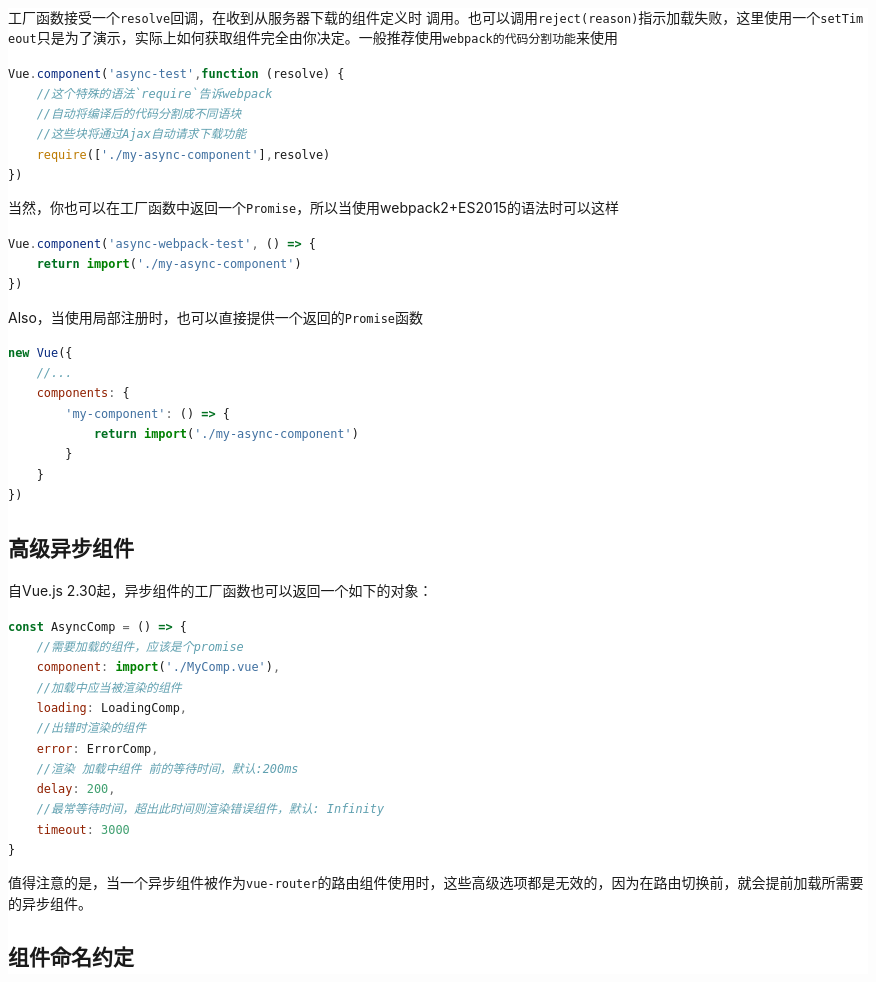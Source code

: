 工厂函数接受一个`resolve`回调，在收到从服务器下载的组件定义时 调用。也可以调用`reject(reason)`指示加载失败，这里使用一个`setTimeout`只是为了演示，实际上如何获取组件完全由你决定。一般推荐使用`webpack的代码分割功能`来使用

```js
Vue.component('async-test',function (resolve) {
    //这个特殊的语法`require`告诉webpack
    //自动将编译后的代码分割成不同语块
    //这些块将通过Ajax自动请求下载功能
    require(['./my-async-component'],resolve)
})
```

当然，你也可以在工厂函数中返回一个`Promise`，所以当使用webpack2+ES2015的语法时可以这样

```js
Vue.component('async-webpack-test', () => {
    return import('./my-async-component')
})
```

Also，当使用局部注册时，也可以直接提供一个返回的`Promise`函数

```js
new Vue({
    //...
    components: {
        'my-component': () => {
            return import('./my-async-component')
        }
    }
})
```

## 高级异步组件

自Vue.js 2.30起，异步组件的工厂函数也可以返回一个如下的对象：

```js
const AsyncComp = () => {
    //需要加载的组件，应该是个promise
    component: import('./MyComp.vue'),
    //加载中应当被渲染的组件
    loading: LoadingComp,
    //出错时渲染的组件
    error: ErrorComp,
    //渲染 加载中组件 前的等待时间，默认:200ms
    delay: 200,
    //最常等待时间，超出此时间则渲染错误组件，默认: Infinity
    timeout: 3000
}
```

值得注意的是，当一个异步组件被作为`vue-router`的路由组件使用时，这些高级选项都是无效的，因为在路由切换前，就会提前加载所需要的异步组件。

## 组件命名约定
